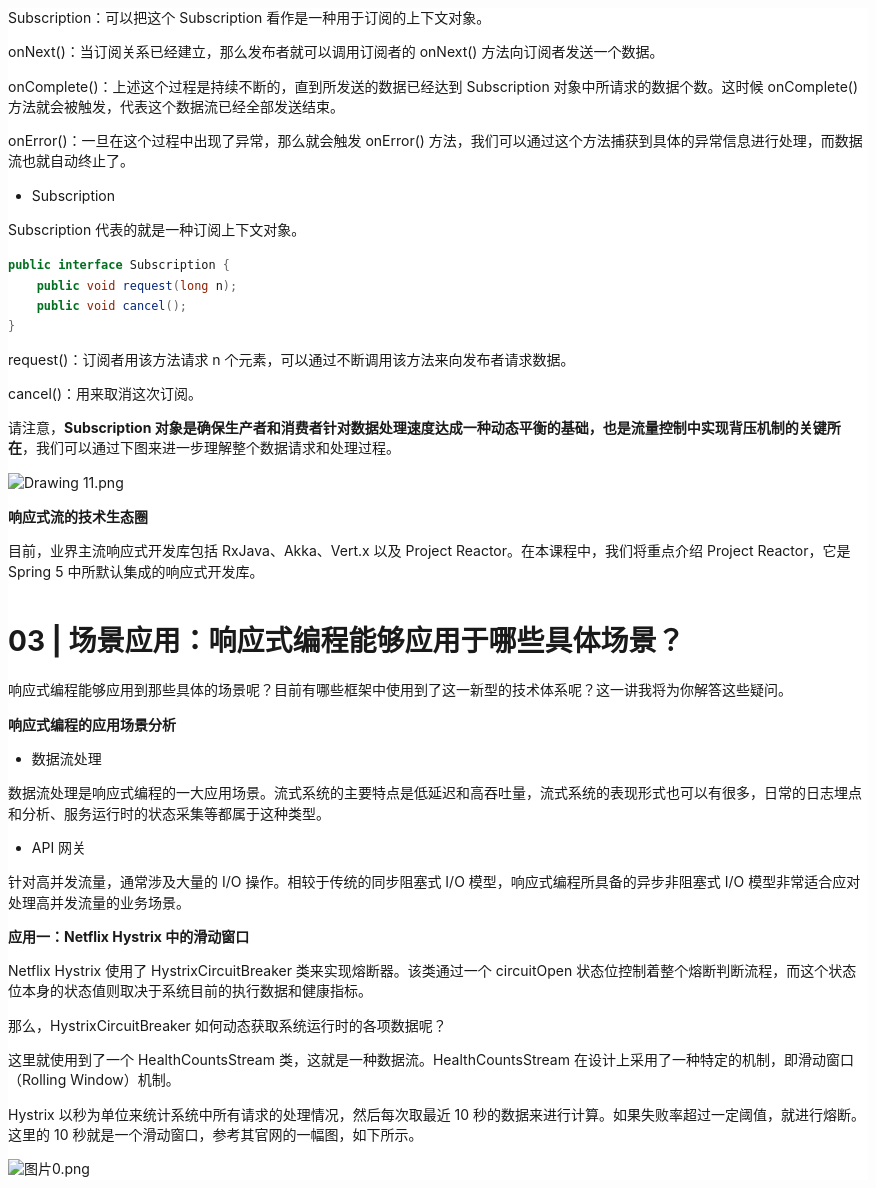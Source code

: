 Subscription：可以把这个 Subscription 看作是一种用于订阅的上下文对象。

onNext()：当订阅关系已经建立，那么发布者就可以调用订阅者的 onNext() 方法向订阅者发送一个数据。

onComplete()：上述这个过程是持续不断的，直到所发送的数据已经达到 Subscription 对象中所请求的数据个数。这时候 onComplete() 方法就会被触发，代表这个数据流已经全部发送结束。

onError()：一旦在这个过程中出现了异常，那么就会触发 onError() 方法，我们可以通过这个方法捕获到具体的异常信息进行处理，而数据流也就自动终止了。

- Subscription

Subscription 代表的就是一种订阅上下文对象。

```java
public interface Subscription {
    public void request(long n);
    public void cancel();
}
```

request()：订阅者用该方法请求 n 个元素，可以通过不断调用该方法来向发布者请求数据。

cancel()：用来取消这次订阅。

请注意，**Subscription 对象是确保生产者和消费者针对数据处理速度达成一种动态平衡的基础，也是流量控制中实现背压机制的关键所在**，我们可以通过下图来进一步理解整个数据请求和处理过程。

![Drawing 11.png](https://technotes.oss-cn-shenzhen.aliyuncs.com/2021/images/20211209230532.png)

**响应式流的技术生态圈**

目前，业界主流响应式开发库包括 RxJava、Akka、Vert.x 以及 Project Reactor。在本课程中，我们将重点介绍 Project Reactor，它是 Spring 5 中所默认集成的响应式开发库。

# 03 | 场景应用：响应式编程能够应用于哪些具体场景？

响应式编程能够应用到那些具体的场景呢？目前有哪些框架中使用到了这一新型的技术体系呢？这一讲我将为你解答这些疑问。

**响应式编程的应用场景分析**

- 数据流处理

数据流处理是响应式编程的一大应用场景。流式系统的主要特点是低延迟和高吞吐量，流式系统的表现形式也可以有很多，日常的日志埋点和分析、服务运行时的状态采集等都属于这种类型。

- API 网关

针对高并发流量，通常涉及大量的 I/O 操作。相较于传统的同步阻塞式 I/O 模型，响应式编程所具备的异步非阻塞式 I/O 模型非常适合应对处理高并发流量的业务场景。

**应用一：Netflix Hystrix 中的滑动窗口**

Netflix Hystrix 使用了 HystrixCircuitBreaker 类来实现熔断器。该类通过一个 circuitOpen 状态位控制着整个熔断判断流程，而这个状态位本身的状态值则取决于系统目前的执行数据和健康指标。

那么，HystrixCircuitBreaker 如何动态获取系统运行时的各项数据呢？

这里就使用到了一个 HealthCountsStream 类，这就是一种数据流。HealthCountsStream 在设计上采用了一种特定的机制，即滑动窗口（Rolling Window）机制。

Hystrix 以秒为单位来统计系统中所有请求的处理情况，然后每次取最近 10 秒的数据来进行计算。如果失败率超过一定阈值，就进行熔断。这里的 10 秒就是一个滑动窗口，参考其官网的一幅图，如下所示。

![图片0.png](https://technotes.oss-cn-shenzhen.aliyuncs.com/2021/images/20211210220934.png)
